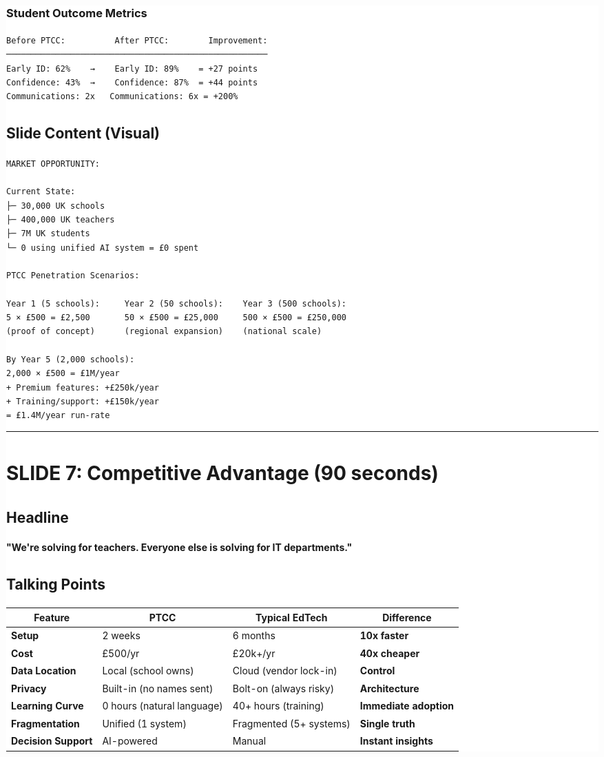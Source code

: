 ### Student Outcome Metrics
```
Before PTCC:          After PTCC:        Improvement:
─────────────────────────────────────────────────────
Early ID: 62%    →    Early ID: 89%    = +27 points
Confidence: 43%  →    Confidence: 87%  = +44 points
Communications: 2x   Communications: 6x = +200%
```

## Slide Content (Visual)

```
MARKET OPPORTUNITY:

Current State:
├─ 30,000 UK schools
├─ 400,000 UK teachers
├─ 7M UK students
└─ 0 using unified AI system = £0 spent

PTCC Penetration Scenarios:

Year 1 (5 schools):     Year 2 (50 schools):    Year 3 (500 schools):
5 × £500 = £2,500       50 × £500 = £25,000     500 × £500 = £250,000
(proof of concept)      (regional expansion)    (national scale)

By Year 5 (2,000 schools):
2,000 × £500 = £1M/year
+ Premium features: +£250k/year
+ Training/support: +£150k/year
= £1.4M/year run-rate
```

---

# SLIDE 7: Competitive Advantage (90 seconds)

## Headline
**"We're solving for teachers. Everyone else is solving for IT departments."**

## Talking Points
| Feature | PTCC | Typical EdTech | Difference |
|---------|------|---|---|
| **Setup** | 2 weeks | 6 months | **10x faster** |
| **Cost** | £500/yr | £20k+/yr | **40x cheaper** |
| **Data Location** | Local (school owns) | Cloud (vendor lock-in) | **Control** |
| **Privacy** | Built-in (no names sent) | Bolt-on (always risky) | **Architecture** |
| **Learning Curve** | 0 hours (natural language) | 40+ hours (training) | **Immediate adoption** |
| **Fragmentation** | Unified (1 system) | Fragmented (5+ systems) | **Single truth** |
| **Decision Support** | AI-powered | Manual | **Instant insights** |
